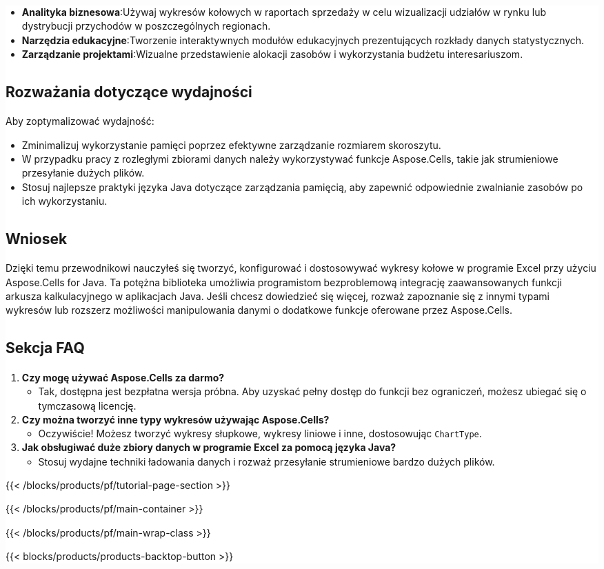 - **Analityka biznesowa**:Używaj wykresów kołowych w raportach sprzedaży w celu wizualizacji udziałów w rynku lub dystrybucji przychodów w poszczególnych regionach.
- **Narzędzia edukacyjne**:Tworzenie interaktywnych modułów edukacyjnych prezentujących rozkłady danych statystycznych.
- **Zarządzanie projektami**:Wizualne przedstawienie alokacji zasobów i wykorzystania budżetu interesariuszom.
## Rozważania dotyczące wydajności
Aby zoptymalizować wydajność:
- Zminimalizuj wykorzystanie pamięci poprzez efektywne zarządzanie rozmiarem skoroszytu.
- W przypadku pracy z rozległymi zbiorami danych należy wykorzystywać funkcje Aspose.Cells, takie jak strumieniowe przesyłanie dużych plików.
- Stosuj najlepsze praktyki języka Java dotyczące zarządzania pamięcią, aby zapewnić odpowiednie zwalnianie zasobów po ich wykorzystaniu.
## Wniosek
Dzięki temu przewodnikowi nauczyłeś się tworzyć, konfigurować i dostosowywać wykresy kołowe w programie Excel przy użyciu Aspose.Cells for Java. Ta potężna biblioteka umożliwia programistom bezproblemową integrację zaawansowanych funkcji arkusza kalkulacyjnego w aplikacjach Java.
Jeśli chcesz dowiedzieć się więcej, rozważ zapoznanie się z innymi typami wykresów lub rozszerz możliwości manipulowania danymi o dodatkowe funkcje oferowane przez Aspose.Cells.
## Sekcja FAQ
1. **Czy mogę używać Aspose.Cells za darmo?**
   - Tak, dostępna jest bezpłatna wersja próbna. Aby uzyskać pełny dostęp do funkcji bez ograniczeń, możesz ubiegać się o tymczasową licencję.
2. **Czy można tworzyć inne typy wykresów używając Aspose.Cells?**
   - Oczywiście! Możesz tworzyć wykresy słupkowe, wykresy liniowe i inne, dostosowując `ChartType`.
3. **Jak obsługiwać duże zbiory danych w programie Excel za pomocą języka Java?**
   - Stosuj wydajne techniki ładowania danych i rozważ przesyłanie strumieniowe bardzo dużych plików.

{{< /blocks/products/pf/tutorial-page-section >}}

{{< /blocks/products/pf/main-container >}}

{{< /blocks/products/pf/main-wrap-class >}}

{{< blocks/products/products-backtop-button >}}